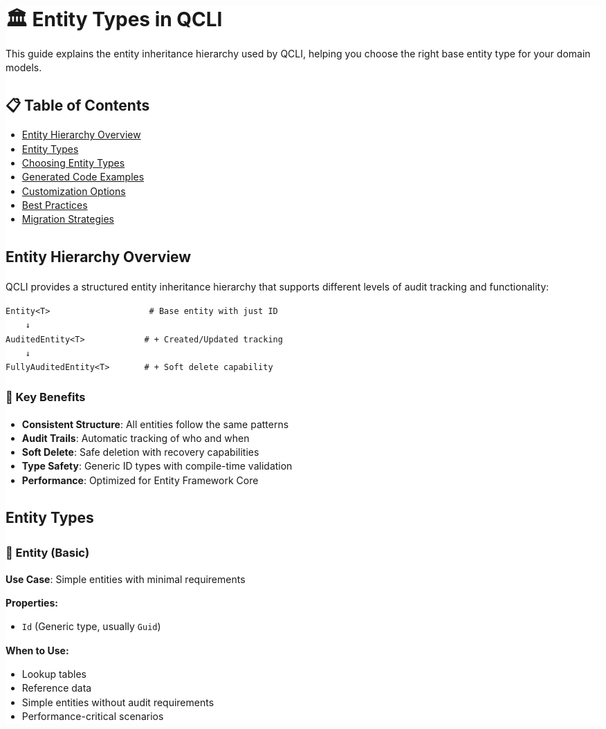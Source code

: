 # 🏛️ Entity Types in QCLI

This guide explains the entity inheritance hierarchy used by QCLI, helping you choose the right base entity type for your domain models.

## 📋 Table of Contents

- [Entity Hierarchy Overview](#entity-hierarchy-overview)
- [Entity Types](#entity-types)
- [Choosing Entity Types](#choosing-entity-types)
- [Generated Code Examples](#generated-code-examples)
- [Customization Options](#customization-options)
- [Best Practices](#best-practices)
- [Migration Strategies](#migration-strategies)

## Entity Hierarchy Overview

QCLI provides a structured entity inheritance hierarchy that supports different levels of audit tracking and functionality:

```
Entity<T>                    # Base entity with just ID
    ↓
AuditedEntity<T>            # + Created/Updated tracking
    ↓
FullyAuditedEntity<T>       # + Soft delete capability
```

### 🎯 Key Benefits

- **Consistent Structure**: All entities follow the same patterns
- **Audit Trails**: Automatic tracking of who and when
- **Soft Delete**: Safe deletion with recovery capabilities
- **Type Safety**: Generic ID types with compile-time validation
- **Performance**: Optimized for Entity Framework Core

## Entity Types

### 🔹 Entity (Basic)

**Use Case**: Simple entities with minimal requirements

**Properties:**
- `Id` (Generic type, usually `Guid`)

**When to Use:**
- Lookup tables
- Reference data
- Simple entities without audit requirements
- Performance-critical scenarios
